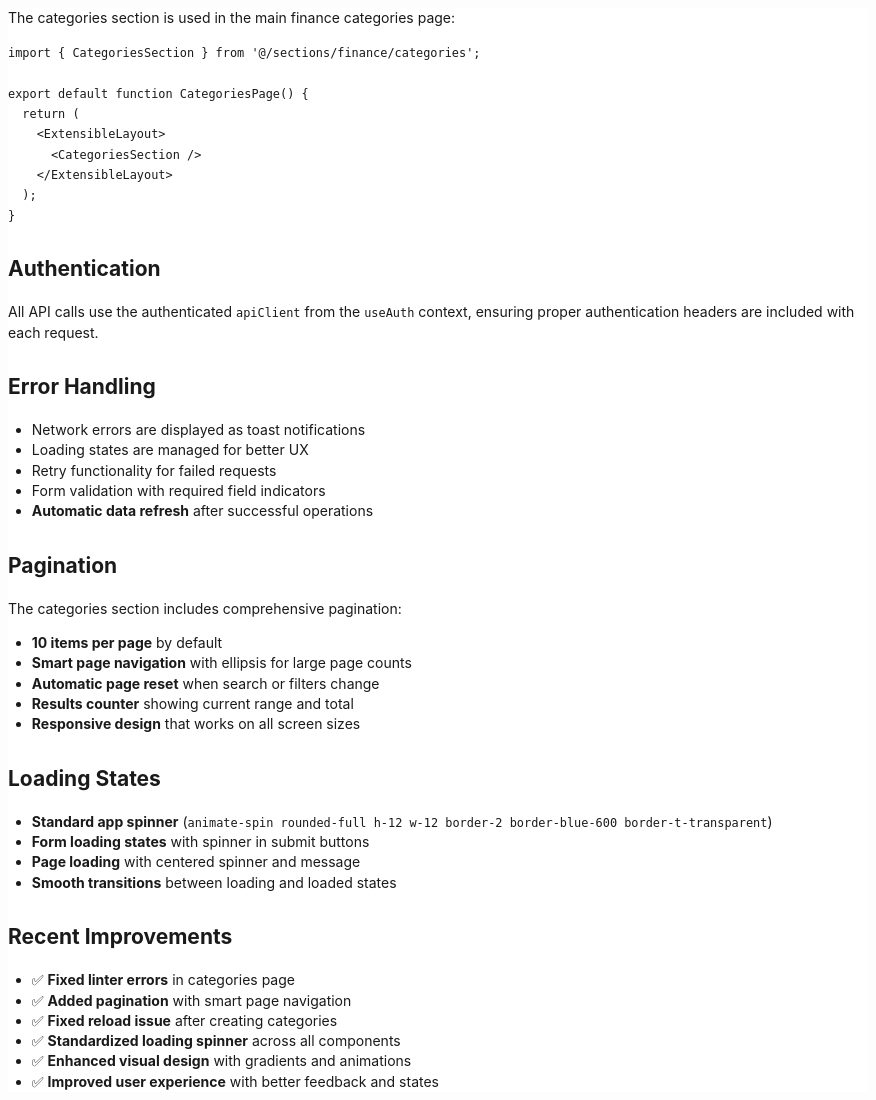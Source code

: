 The categories section is used in the main finance categories page:

```tsx
import { CategoriesSection } from '@/sections/finance/categories';

export default function CategoriesPage() {
  return (
    <ExtensibleLayout>
      <CategoriesSection />
    </ExtensibleLayout>
  );
}
```

## Authentication

All API calls use the authenticated `apiClient` from the `useAuth` context, ensuring proper authentication headers are included with each request.

## Error Handling

- Network errors are displayed as toast notifications
- Loading states are managed for better UX
- Retry functionality for failed requests
- Form validation with required field indicators
- **Automatic data refresh** after successful operations

## Pagination

The categories section includes comprehensive pagination:

- **10 items per page** by default
- **Smart page navigation** with ellipsis for large page counts
- **Automatic page reset** when search or filters change
- **Results counter** showing current range and total
- **Responsive design** that works on all screen sizes

## Loading States

- **Standard app spinner** (`animate-spin rounded-full h-12 w-12 border-2 border-blue-600 border-t-transparent`)
- **Form loading states** with spinner in submit buttons
- **Page loading** with centered spinner and message
- **Smooth transitions** between loading and loaded states

## Recent Improvements

- ✅ **Fixed linter errors** in categories page
- ✅ **Added pagination** with smart page navigation
- ✅ **Fixed reload issue** after creating categories
- ✅ **Standardized loading spinner** across all components
- ✅ **Enhanced visual design** with gradients and animations
- ✅ **Improved user experience** with better feedback and states 